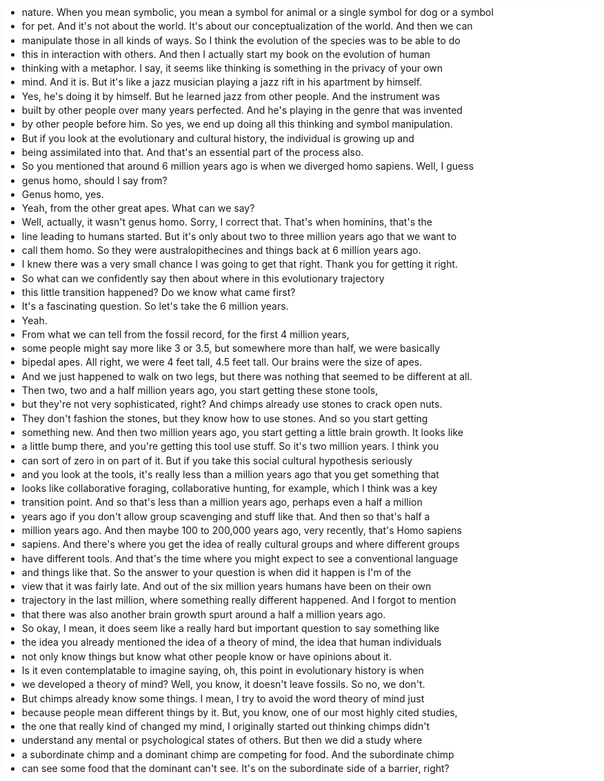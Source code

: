 *  nature. When you mean symbolic, you mean a symbol for animal or a single symbol for dog or a symbol
*  for pet. And it's not about the world. It's about our conceptualization of the world. And then we can
*  manipulate those in all kinds of ways. So I think the evolution of the species was to be able to do
*  this in interaction with others. And then I actually start my book on the evolution of human
*  thinking with a metaphor. I say, it seems like thinking is something in the privacy of your own
*  mind. And it is. But it's like a jazz musician playing a jazz rift in his apartment by himself.
*  Yes, he's doing it by himself. But he learned jazz from other people. And the instrument was
*  built by other people over many years perfected. And he's playing in the genre that was invented
*  by other people before him. So yes, we end up doing all this thinking and symbol manipulation.
*  But if you look at the evolutionary and cultural history, the individual is growing up and
*  being assimilated into that. And that's an essential part of the process also.
*  So you mentioned that around 6 million years ago is when we diverged homo sapiens. Well, I guess
*  genus homo, should I say from?
*  Genus homo, yes.
*  Yeah, from the other great apes. What can we say?
*  Well, actually, it wasn't genus homo. Sorry, I correct that. That's when hominins, that's the
*  line leading to humans started. But it's only about two to three million years ago that we want to
*  call them homo. So they were australopithecines and things back at 6 million years ago.
*  I knew there was a very small chance I was going to get that right. Thank you for getting it right.
*  So what can we confidently say then about where in this evolutionary trajectory
*  this little transition happened? Do we know what came first?
*  It's a fascinating question. So let's take the 6 million years.
*  Yeah.
*  From what we can tell from the fossil record, for the first 4 million years,
*  some people might say more like 3 or 3.5, but somewhere more than half, we were basically
*  bipedal apes. All right, we were 4 feet tall, 4.5 feet tall. Our brains were the size of apes.
*  And we just happened to walk on two legs, but there was nothing that seemed to be different at all.
*  Then two, two and a half million years ago, you start getting these stone tools,
*  but they're not very sophisticated, right? And chimps already use stones to crack open nuts.
*  They don't fashion the stones, but they know how to use stones. And so you start getting
*  something new. And then two million years ago, you start getting a little brain growth. It looks like
*  a little bump there, and you're getting this tool use stuff. So it's two million years. I think you
*  can sort of zero in on part of it. But if you take this social cultural hypothesis seriously
*  and you look at the tools, it's really less than a million years ago that you get something that
*  looks like collaborative foraging, collaborative hunting, for example, which I think was a key
*  transition point. And so that's less than a million years ago, perhaps even a half a million
*  years ago if you don't allow group scavenging and stuff like that. And then so that's half a
*  million years ago. And then maybe 100 to 200,000 years ago, very recently, that's Homo sapiens
*  sapiens. And there's where you get the idea of really cultural groups and where different groups
*  have different tools. And that's the time where you might expect to see a conventional language
*  and things like that. So the answer to your question is when did it happen is I'm of the
*  view that it was fairly late. And out of the six million years humans have been on their own
*  trajectory in the last million, where something really different happened. And I forgot to mention
*  that there was also another brain growth spurt around a half a million years ago.
*  So okay, I mean, it does seem like a really hard but important question to say something like
*  the idea you already mentioned the idea of a theory of mind, the idea that human individuals
*  not only know things but know what other people know or have opinions about it.
*  Is it even contemplatable to imagine saying, oh, this point in evolutionary history is when
*  we developed a theory of mind? Well, you know, it doesn't leave fossils. So no, we don't.
*  But chimps already know some things. I mean, I try to avoid the word theory of mind just
*  because people mean different things by it. But, you know, one of our most highly cited studies,
*  the one that really kind of changed my mind, I originally started out thinking chimps didn't
*  understand any mental or psychological states of others. But then we did a study where
*  a subordinate chimp and a dominant chimp are competing for food. And the subordinate chimp
*  can see some food that the dominant can't see. It's on the subordinate side of a barrier, right?